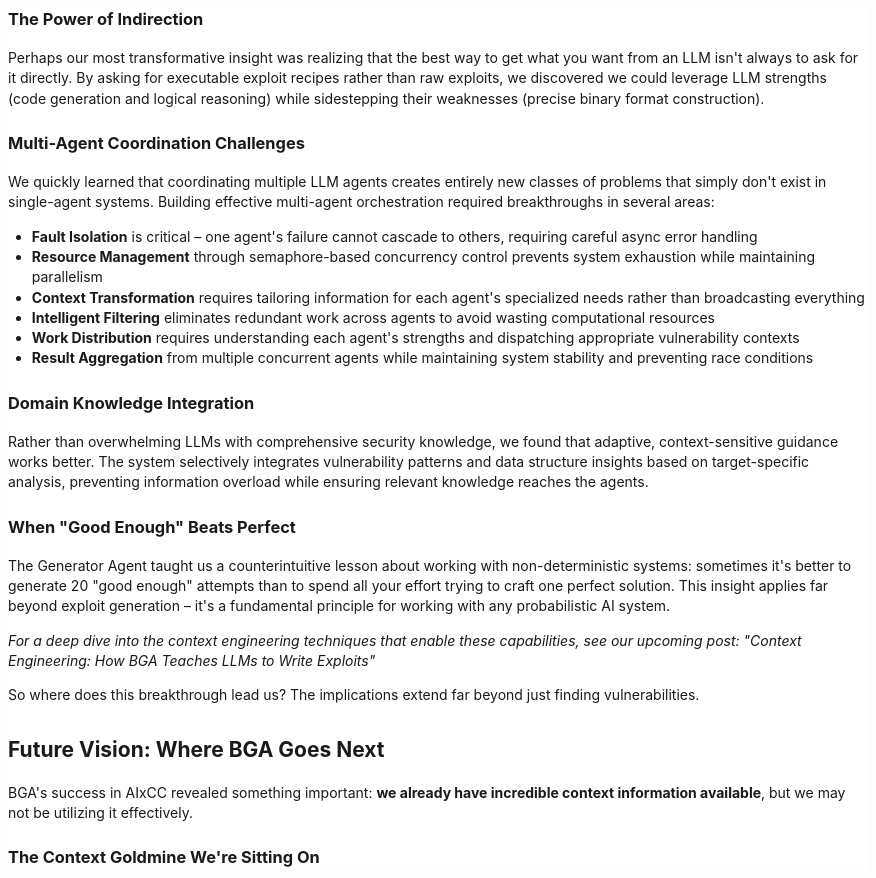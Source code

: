 ### The Power of Indirection

Perhaps our most transformative insight was realizing that the best way to get what you want from an LLM isn't always to ask for it directly. By asking for executable exploit recipes rather than raw exploits, we discovered we could leverage LLM strengths (code generation and logical reasoning) while sidestepping their weaknesses (precise binary format construction).

### Multi-Agent Coordination Challenges

We quickly learned that coordinating multiple LLM agents creates entirely new classes of problems that simply don't exist in single-agent systems. Building effective multi-agent orchestration required breakthroughs in several areas:

- **Fault Isolation** is critical – one agent's failure cannot cascade to others, requiring careful async error handling
- **Resource Management** through semaphore-based concurrency control prevents system exhaustion while maintaining parallelism  
- **Context Transformation** requires tailoring information for each agent's specialized needs rather than broadcasting everything
- **Intelligent Filtering** eliminates redundant work across agents to avoid wasting computational resources
- **Work Distribution** requires understanding each agent's strengths and dispatching appropriate vulnerability contexts
- **Result Aggregation** from multiple concurrent agents while maintaining system stability and preventing race conditions

### Domain Knowledge Integration

Rather than overwhelming LLMs with comprehensive security knowledge, we found that adaptive, context-sensitive guidance works better. The system selectively integrates vulnerability patterns and data structure insights based on target-specific analysis, preventing information overload while ensuring relevant knowledge reaches the agents.

### When "Good Enough" Beats Perfect

The Generator Agent taught us a counterintuitive lesson about working with non-deterministic systems: sometimes it's better to generate 20 "good enough" attempts than to spend all your effort trying to craft one perfect solution. This insight applies far beyond exploit generation – it's a fundamental principle for working with any probabilistic AI system.

*For a deep dive into the context engineering techniques that enable these capabilities, see our upcoming post: "Context Engineering: How BGA Teaches LLMs to Write Exploits"*

So where does this breakthrough lead us? The implications extend far beyond just finding vulnerabilities.

## Future Vision: Where BGA Goes Next

BGA's success in AIxCC revealed something important: **we already have incredible context information available**, but we may not be utilizing it effectively.

### The Context Goldmine We're Sitting On
